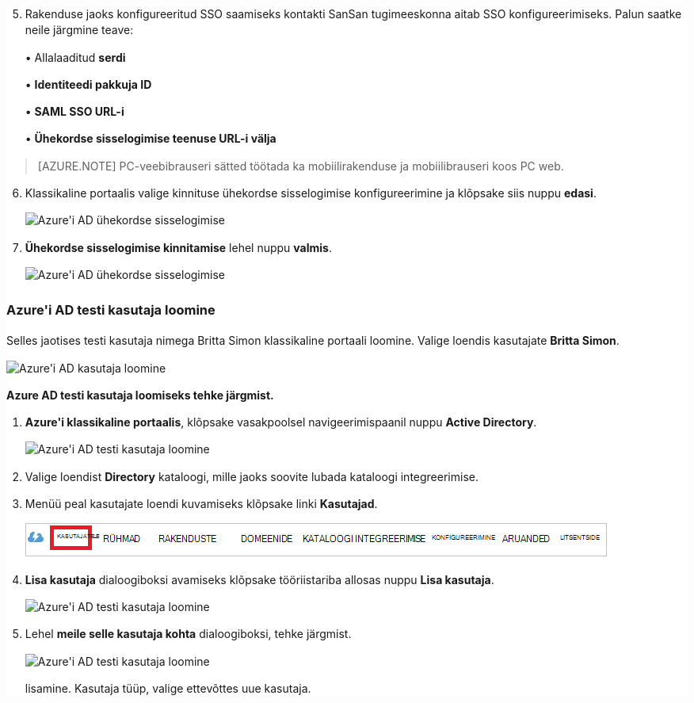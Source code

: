 5.  Rakenduse jaoks konfigureeritud SSO saamiseks kontakti SanSan tugimeeskonna aitab SSO konfigureerimiseks. Palun saatke neile järgmine teave:

    • Allalaaditud **serdi**

    • **Identiteedi pakkuja ID**

    • **SAML SSO URL-i**

    • **Ühekordse sisselogimise teenuse URL-i välja**

> [AZURE.NOTE] PC-veebibrauseri sätted töötada ka mobiilirakenduse ja mobiilibrauseri koos PC web. 


6. Klassikaline portaalis valige kinnituse ühekordse sisselogimise konfigureerimine ja klõpsake siis nuppu **edasi**.
    
    ![Azure'i AD ühekordse sisselogimise][10]

7. **Ühekordse sisselogimise kinnitamise** lehel nuppu **valmis**.  
    
    ![Azure'i AD ühekordse sisselogimise][11]



### <a name="creating-an-azure-ad-test-user"></a>Azure'i AD testi kasutaja loomine

Selles jaotises testi kasutaja nimega Britta Simon klassikaline portaali loomine.
Valige loendis kasutajate **Britta Simon**.

![Azure'i AD kasutaja loomine][20]

**Azure AD testi kasutaja loomiseks tehke järgmist.**

1. **Azure'i klassikaline portaalis**, klõpsake vasakpoolsel navigeerimispaanil nuppu **Active Directory**.
    
    ![Azure'i AD testi kasutaja loomine](./media/active-directory-saas-sansan-tutorial/create_aaduser_09.png) 

2. Valige loendist **Directory** kataloogi, mille jaoks soovite lubada kataloogi integreerimise.

3. Menüü peal kasutajate loendi kuvamiseks klõpsake linki **Kasutajad**.
    
    ![Azure'i AD testi kasutaja loomine](./media/active-directory-saas-sansan-tutorial/create_aaduser_03.png) 

4. **Lisa kasutaja** dialoogiboksi avamiseks klõpsake tööriistariba allosas nuppu **Lisa kasutaja**.

    ![Azure'i AD testi kasutaja loomine](./media/active-directory-saas-sansan-tutorial/create_aaduser_04.png) 

5. Lehel **meile selle kasutaja kohta** dialoogiboksi, tehke järgmist.
 
    ![Azure'i AD testi kasutaja loomine](./media/active-directory-saas-sansan-tutorial/create_aaduser_05.png) 

    lisamine. Kasutaja tüüp, valige ettevõttes uue kasutaja.


[1]: ./media/active-directory-saas-sansan-tutorial/tutorial_general_01.png
[2]: ./media/active-directory-saas-sansan-tutorial/tutorial_general_02.png
[3]: ./media/active-directory-saas-sansan-tutorial/tutorial_general_03.png
[4]: ./media/active-directory-saas-sansan-tutorial/tutorial_general_04.png
[6]: ./media/active-directory-saas-sansan-tutorial/tutorial_general_05.png
[10]: ./media/active-directory-saas-sansan-tutorial/tutorial_general_06.png
[11]: ./media/active-directory-saas-sansan-tutorial/tutorial_general_07.png
[20]: ./media/active-directory-saas-sansan-tutorial/tutorial_general_100.png
[200]: ./media/active-directory-saas-sansan-tutorial/tutorial_general_200.png
[201]: ./media/active-directory-saas-sansan-tutorial/tutorial_general_201.png
[203]: ./media/active-directory-saas-sansan-tutorial/tutorial_general_203.png
[204]: ./media/active-directory-saas-sansan-tutorial/tutorial_general_204.png
[205]: ./media/active-directory-saas-sansan-tutorial/tutorial_general_205.png